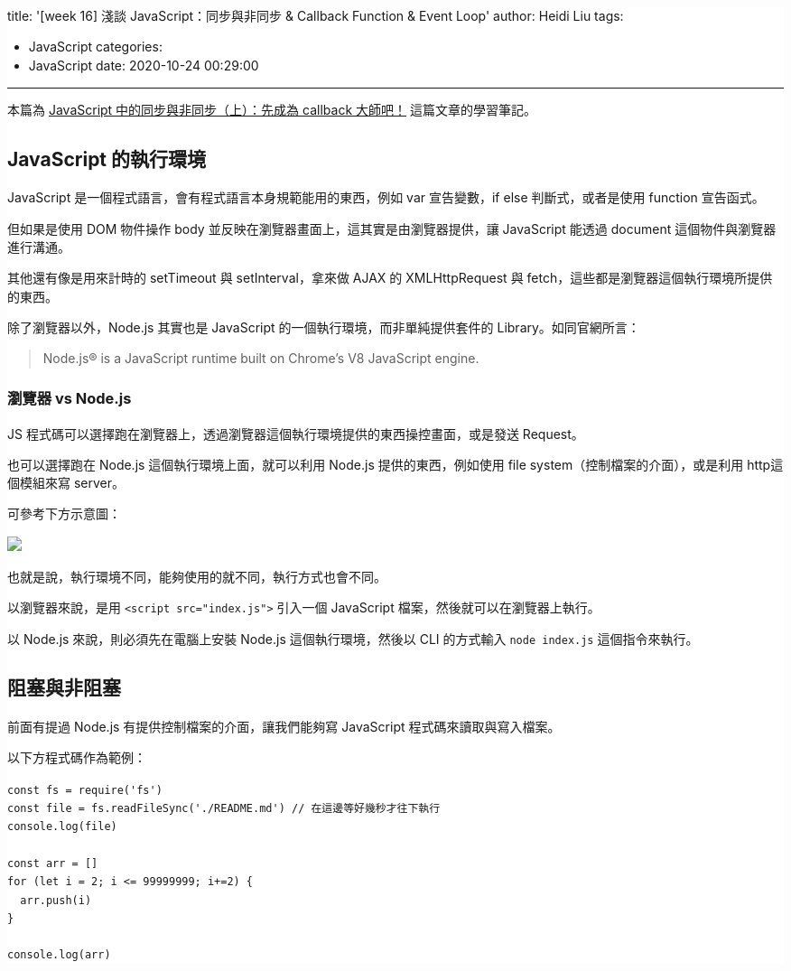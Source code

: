 title: '[week 16] 淺談 JavaScript：同步與非同步 & Callback Function & Event Loop'
author: Heidi Liu
tags:
  - JavaScript
categories:
  - JavaScript
date: 2020-10-24 00:29:00
---
本篇為 [JavaScript 中的同步與非同步（上）：先成為 callback 大師吧！](https://blog.huli.tw/2019/10/04/javascript-async-sync-and-callback/) 這篇文章的學習筆記。



## JavaScript 的執行環境

JavaScript 是一個程式語言，會有程式語言本身規範能用的東西，例如 var 宣告變數，if else 判斷式，或者是使用 function 宣告函式。

但如果是使用 DOM 物件操作 body 並反映在瀏覽器畫面上，這其實是由瀏覽器提供，讓 JavaScript 能透過 document 這個物件與瀏覽器進行溝通。

其他還有像是用來計時的 setTimeout 與 setInterval，拿來做 AJAX 的 XMLHttpRequest 與 fetch，這些都是瀏覽器這個執行環境所提供的東西。

除了瀏覽器以外，Node.js 其實也是 JavaScript 的一個執行環境，而非單純提供套件的 Library。如同官網所言：

> Node.js® is a JavaScript runtime built on Chrome’s V8 JavaScript engine.

### 瀏覽器 vs Node.js

JS 程式碼可以選擇跑在瀏覽器上，透過瀏覽器這個執行環境提供的東西操控畫面，或是發送 Request。

也可以選擇跑在 Node.js 這個執行環境上面，就可以利用 Node.js 提供的東西，例如使用 file system（控制檔案的介面），或是利用 http這個模組來寫 server。

可參考下方示意圖：

![](https://i.imgur.com/nP7n8as.png)

也就是說，執行環境不同，能夠使用的就不同，執行方式也會不同。

以瀏覽器來說，是用 `<script src="index.js">` 引入一個 JavaScript 檔案，然後就可以在瀏覽器上執行。

以 Node.js 來說，則必須先在電腦上安裝 Node.js 這個執行環境，然後以 CLI 的方式輸入 `node index.js` 這個指令來執行。


## 阻塞與非阻塞

前面有提過 Node.js 有提供控制檔案的介面，讓我們能夠寫 JavaScript 程式碼來讀取與寫入檔案。

以下方程式碼作為範例：

```javascript=
const fs = require('fs')
const file = fs.readFileSync('./README.md') // 在這邊等好幾秒才往下執行
console.log(file)
  
const arr = []
for (let i = 2; i <= 99999999; i+=2) {
  arr.push(i)
}
  
console.log(arr)
```

